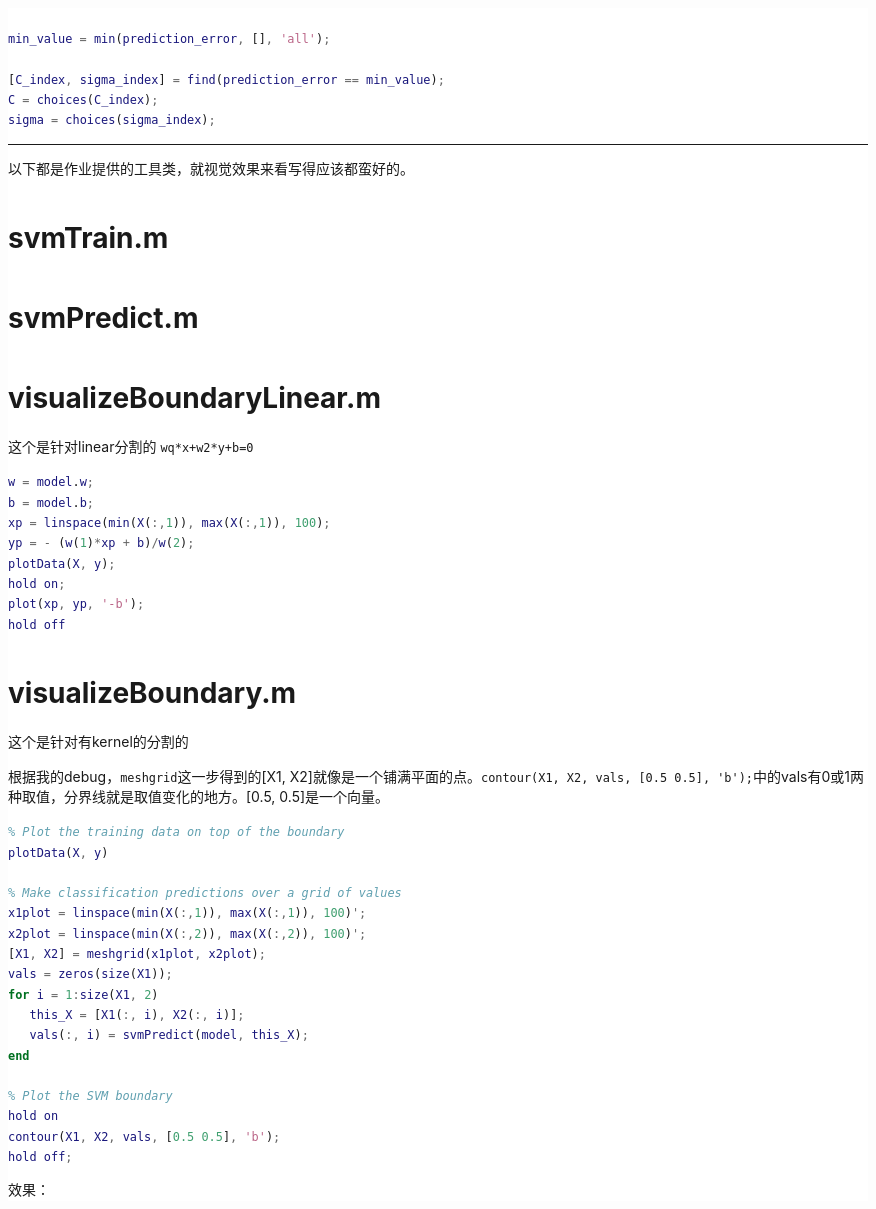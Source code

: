 ```matlab

min_value = min(prediction_error, [], 'all');

[C_index, sigma_index] = find(prediction_error == min_value);
C = choices(C_index);
sigma = choices(sigma_index);
```
- - - - - 
以下都是作业提供的工具类，就视觉效果来看写得应该都蛮好的。
# svmTrain.m


# svmPredict.m

# visualizeBoundaryLinear.m
这个是针对linear分割的
`wq*x+w2*y+b=0`

```matlab
w = model.w;
b = model.b;
xp = linspace(min(X(:,1)), max(X(:,1)), 100);
yp = - (w(1)*xp + b)/w(2);
plotData(X, y);
hold on;
plot(xp, yp, '-b'); 
hold off
```

# visualizeBoundary.m
这个是针对有kernel的分割的

根据我的debug，`meshgrid`这一步得到的[X1, X2]就像是一个铺满平面的点。`contour(X1, X2, vals, [0.5 0.5], 'b');`中的vals有0或1两种取值，分界线就是取值变化的地方。[0.5, 0.5]是一个向量。
```matlab
% Plot the training data on top of the boundary
plotData(X, y)

% Make classification predictions over a grid of values
x1plot = linspace(min(X(:,1)), max(X(:,1)), 100)';
x2plot = linspace(min(X(:,2)), max(X(:,2)), 100)';
[X1, X2] = meshgrid(x1plot, x2plot);
vals = zeros(size(X1));
for i = 1:size(X1, 2)
   this_X = [X1(:, i), X2(:, i)];
   vals(:, i) = svmPredict(model, this_X);
end

% Plot the SVM boundary
hold on
contour(X1, X2, vals, [0.5 0.5], 'b');
hold off;
```
效果：